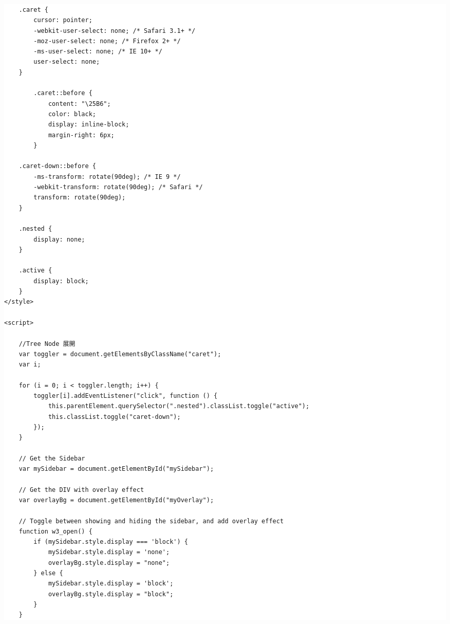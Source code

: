         .caret {
            cursor: pointer;
            -webkit-user-select: none; /* Safari 3.1+ */
            -moz-user-select: none; /* Firefox 2+ */
            -ms-user-select: none; /* IE 10+ */
            user-select: none;
        }

            .caret::before {
                content: "\25B6";
                color: black;
                display: inline-block;
                margin-right: 6px;
            }

        .caret-down::before {
            -ms-transform: rotate(90deg); /* IE 9 */
            -webkit-transform: rotate(90deg); /* Safari */
            transform: rotate(90deg);
        }

        .nested {
            display: none;
        }

        .active {
            display: block;
        }
    </style>

    <script>

        //Tree Node 展開
        var toggler = document.getElementsByClassName("caret");
        var i;

        for (i = 0; i < toggler.length; i++) {
            toggler[i].addEventListener("click", function () {
                this.parentElement.querySelector(".nested").classList.toggle("active");
                this.classList.toggle("caret-down");
            });
        }

        // Get the Sidebar
        var mySidebar = document.getElementById("mySidebar");

        // Get the DIV with overlay effect
        var overlayBg = document.getElementById("myOverlay");

        // Toggle between showing and hiding the sidebar, and add overlay effect
        function w3_open() {
            if (mySidebar.style.display === 'block') {
                mySidebar.style.display = 'none';
                overlayBg.style.display = "none";
            } else {
                mySidebar.style.display = 'block';
                overlayBg.style.display = "block";
            }
        }

